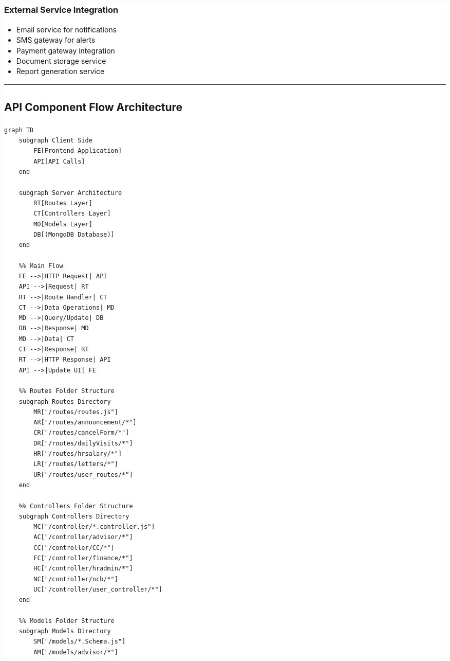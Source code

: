 ### External Service Integration
- Email service for notifications
- SMS gateway for alerts
- Payment gateway integration
- Document storage service
- Report generation service

---

## API Component Flow Architecture 

```mermaid
graph TD
    subgraph Client Side
        FE[Frontend Application]
        API[API Calls]
    end

    subgraph Server Architecture
        RT[Routes Layer]
        CT[Controllers Layer]
        MD[Models Layer]
        DB[(MongoDB Database)]
    end

    %% Main Flow
    FE -->|HTTP Request| API
    API -->|Request| RT
    RT -->|Route Handler| CT
    CT -->|Data Operations| MD
    MD -->|Query/Update| DB
    DB -->|Response| MD
    MD -->|Data| CT
    CT -->|Response| RT
    RT -->|HTTP Response| API
    API -->|Update UI| FE

    %% Routes Folder Structure
    subgraph Routes Directory
        MR["/routes/routes.js"]
        AR["/routes/announcement/*"]
        CR["/routes/cancelForm/*"]
        DR["/routes/dailyVisits/*"]
        HR["/routes/hrsalary/*"]
        LR["/routes/letters/*"]
        UR["/routes/user_routes/*"]
    end

    %% Controllers Folder Structure
    subgraph Controllers Directory
        MC["/controller/*.controller.js"]
        AC["/controller/advisor/*"]
        CC["/controller/CC/*"]
        FC["/controller/finance/*"]
        HC["/controller/hradmin/*"]
        NC["/controller/ncb/*"]
        UC["/controller/user_controller/*"]
    end

    %% Models Folder Structure
    subgraph Models Directory
        SM["/models/*.Schema.js"]
        AM["/models/advisor/*"]
```